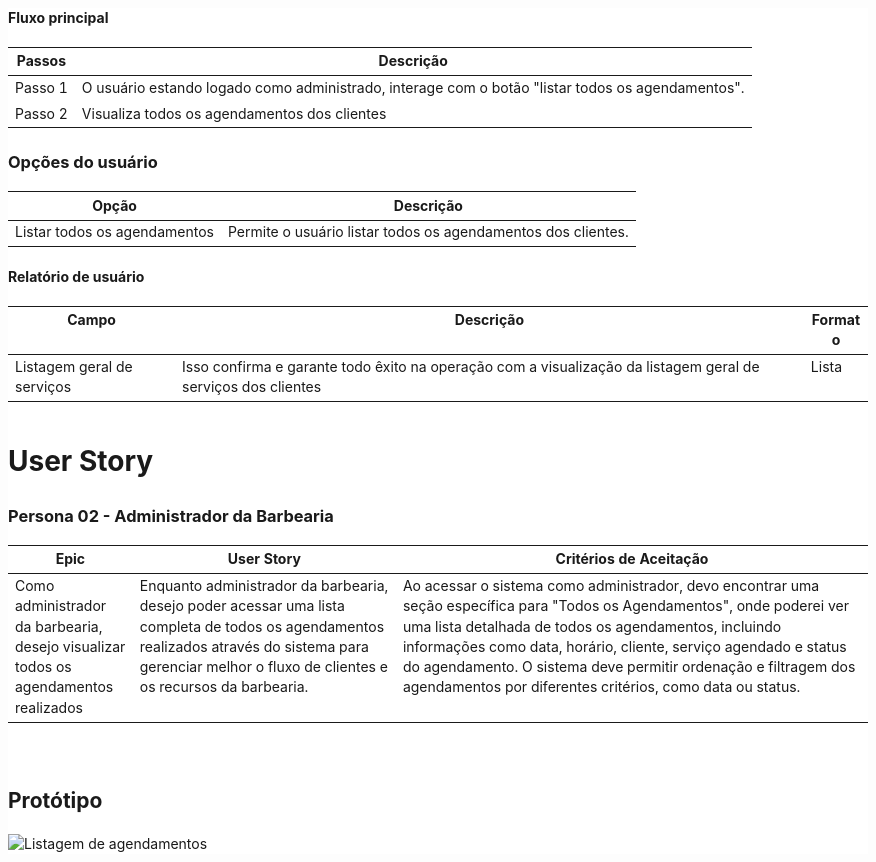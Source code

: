 #### Fluxo principal

| Passos  | Descrição                                                                                                                                              |
| ------- | ------------------------------------------------------------------------------------------------------------------------------------------------------ |
| Passo 1 | O usuário estando logado como administrado, interage com o botão "listar todos os agendamentos".                                                                            |
| Passo 2| Visualiza todos os agendamentos dos clientes                                                                           

### Opções do usuário
| Opção                 | Descrição                                                      |
|-----------------------|----------------------------------------------------------------|
| Listar todos os agendamentos   | Permite o usuário listar todos os agendamentos dos clientes.                   |




#### Relatório de usuário
| Campo                    | Descrição                                                             | Formato |
| ------------------------ | --------------------------------------------------------------------- | ------- |
| Listagem geral de serviços | Isso confirma e garante todo êxito na operação com a visualização da listagem geral de serviços dos clientes| Lista|

# User Story

### Persona 02 - Administrador da Barbearia

|     Epic     |     User Story     | Critérios de Aceitação |
|--------------| ------------------ | ----------------------- |
|  Como administrador da barbearia, desejo visualizar todos os agendamentos realizados  | Enquanto administrador da barbearia, desejo poder acessar uma lista completa de todos os agendamentos realizados através do sistema para gerenciar melhor o fluxo de clientes e os recursos da barbearia.  |  Ao acessar o sistema como administrador, devo encontrar uma seção específica para "Todos os Agendamentos", onde poderei ver uma lista detalhada de todos os agendamentos, incluindo informações como data, horário, cliente, serviço agendado e status do agendamento. O sistema deve permitir ordenação e filtragem dos agendamentos por diferentes critérios, como data ou status. |
<br/>

## Protótipo
![Listagem de agendamentos](https://uploaddeimagens.com.br/images/004/780/838/full/imagem_2024-05-08_002910792.png?1715138953)